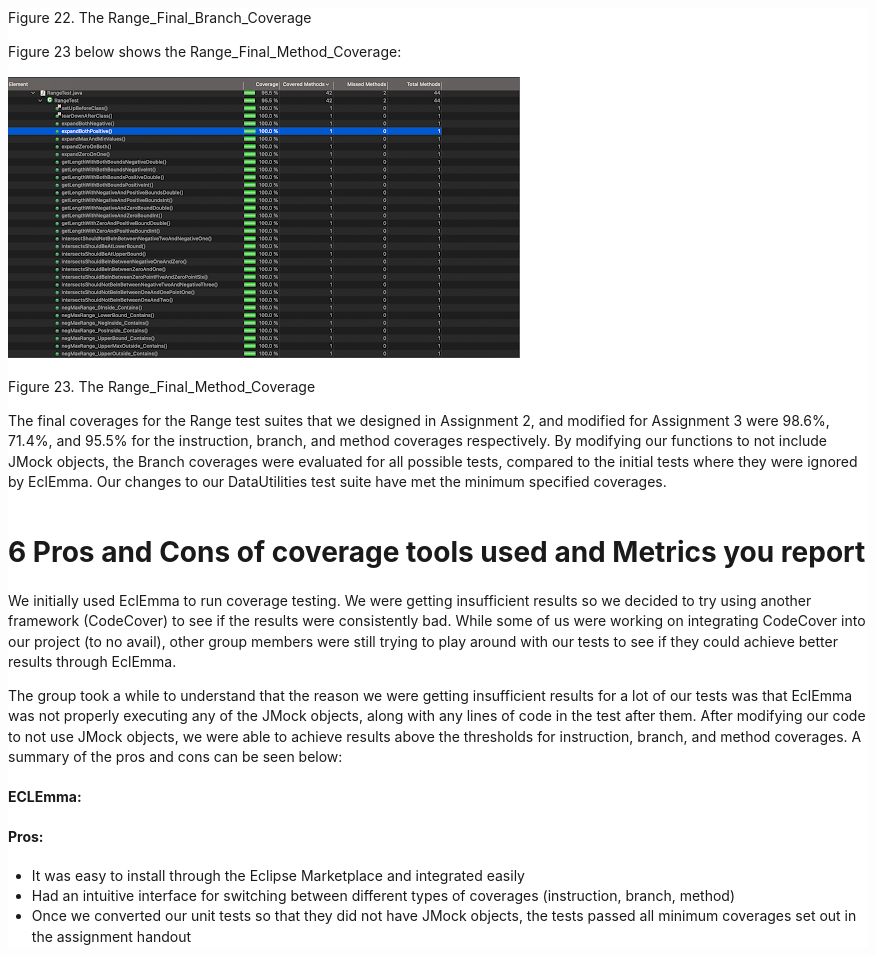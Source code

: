 Figure 22. The Range_Final_Branch_Coverage

Figure 23 below shows the Range_Final_Method_Coverage: 

![Figure_23_The_Range_Final_Method_Coverage](assignment3_images/Figure_23_The_Range_Final_Method_Coverage.png)

Figure 23. The Range_Final_Method_Coverage 

The final coverages for the Range test suites that we designed in Assignment 2, and modified for Assignment 3 were 98.6%, 71.4%, and 95.5% for the instruction, branch, and method coverages respectively. By modifying our functions to not include JMock objects, the Branch coverages were evaluated for all possible tests, compared to the initial tests where they were ignored by EclEmma. Our changes to our DataUtilities test suite have met the minimum specified coverages.


# 6 Pros and Cons of coverage tools used and Metrics you report

We initially used EclEmma to run coverage testing. We were getting insufficient results so we decided to try using another framework (CodeCover) to see if the results were consistently bad. While some of us were working on integrating CodeCover into our project (to no avail), other group members were still trying to play around with our tests to see if they could achieve better results through EclEmma. 

The group took a while to understand that the reason we were getting insufficient results for a lot of our tests was that EclEmma was not properly executing any of the JMock objects, along with any lines of code in the test after them. After modifying our code to not use JMock objects, we were able to achieve results above the thresholds for instruction, branch, and method coverages. A summary of the pros and cons can be seen below:

#### ECLEmma:
#### Pros:
- It was easy to install through the Eclipse Marketplace and integrated easily
- Had an intuitive interface for switching between different types of coverages (instruction, branch, method)
- Once we converted our unit tests so that they did not have JMock objects, the tests passed all minimum coverages set out in the assignment handout
